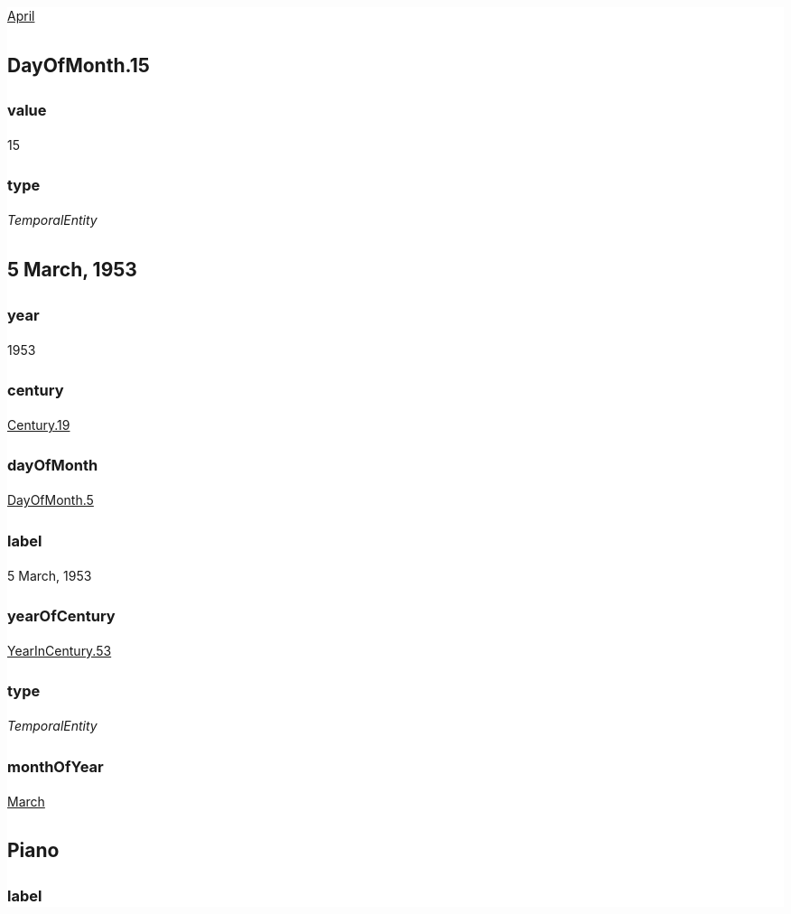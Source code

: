 
[April](#April)

## DayOfMonth.15

### value


15

### type


*TemporalEntity*

## 5 March, 1953

### year


1953

### century


[Century.19](#Century.19)

### dayOfMonth


[DayOfMonth.5](#DayOfMonth.5)

### label


5 March, 1953

### yearOfCentury


[YearInCentury.53](#YearInCentury.53)

### type


*TemporalEntity*

### monthOfYear


[March](#March)

## Piano

### label
